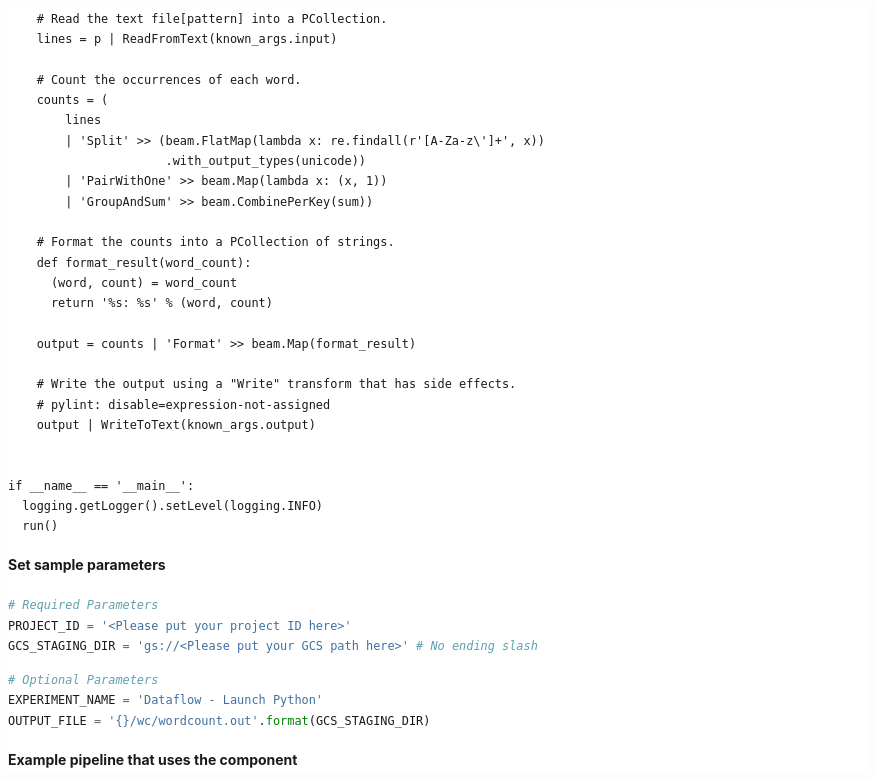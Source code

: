         # Read the text file[pattern] into a PCollection.
        lines = p | ReadFromText(known_args.input)
    
        # Count the occurrences of each word.
        counts = (
            lines
            | 'Split' >> (beam.FlatMap(lambda x: re.findall(r'[A-Za-z\']+', x))
                          .with_output_types(unicode))
            | 'PairWithOne' >> beam.Map(lambda x: (x, 1))
            | 'GroupAndSum' >> beam.CombinePerKey(sum))
    
        # Format the counts into a PCollection of strings.
        def format_result(word_count):
          (word, count) = word_count
          return '%s: %s' % (word, count)
    
        output = counts | 'Format' >> beam.Map(format_result)
    
        # Write the output using a "Write" transform that has side effects.
        # pylint: disable=expression-not-assigned
        output | WriteToText(known_args.output)
    
    
    if __name__ == '__main__':
      logging.getLogger().setLevel(logging.INFO)
      run()


#### Set sample parameters


```python
# Required Parameters
PROJECT_ID = '<Please put your project ID here>'
GCS_STAGING_DIR = 'gs://<Please put your GCS path here>' # No ending slash
```


```python
# Optional Parameters
EXPERIMENT_NAME = 'Dataflow - Launch Python'
OUTPUT_FILE = '{}/wc/wordcount.out'.format(GCS_STAGING_DIR)
```

#### Example pipeline that uses the component
